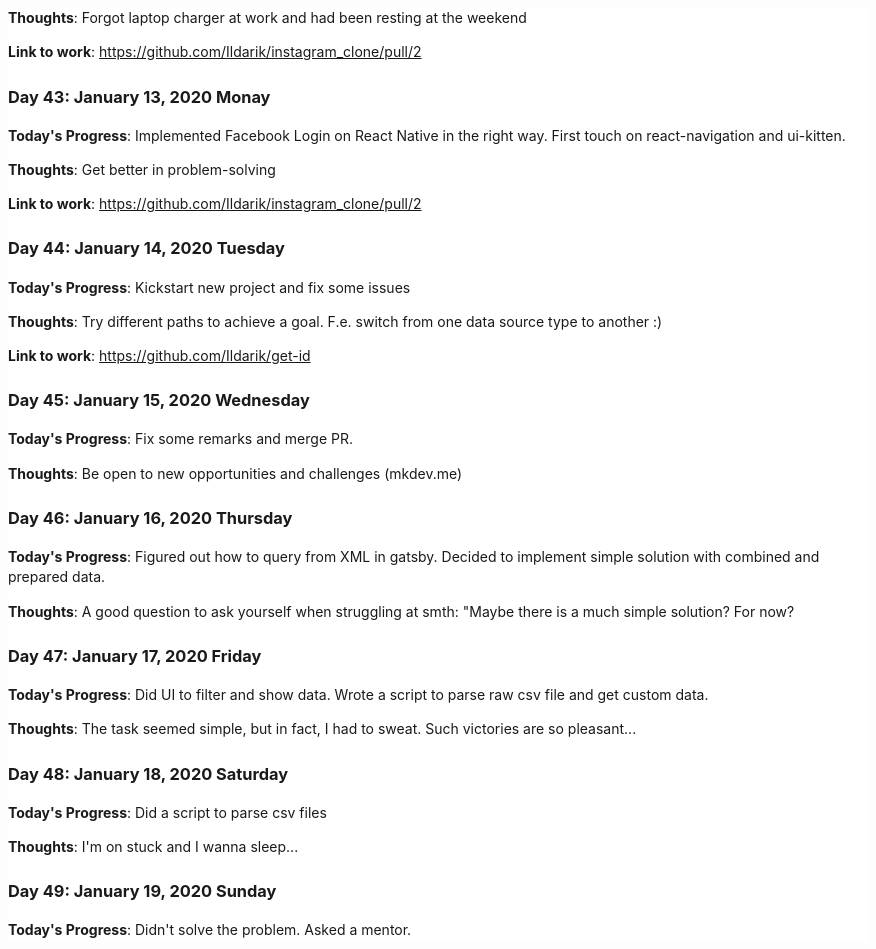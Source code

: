 **Thoughts**: Forgot laptop charger at work and had been resting at the weekend

**Link to work**: https://github.com/Ildarik/instagram_clone/pull/2


### Day 43: January 13, 2020 Monay

**Today's Progress**: Implemented Facebook Login on React Native in the right way. First touch on react-navigation and ui-kitten.

**Thoughts**: Get better in problem-solving

**Link to work**: https://github.com/Ildarik/instagram_clone/pull/2


### Day 44: January 14, 2020 Tuesday

**Today's Progress**: Kickstart new project and fix some issues

**Thoughts**: Try different paths to achieve a goal. F.e. switch from one data source type to another :)

**Link to work**: https://github.com/Ildarik/get-id


### Day 45: January 15, 2020 Wednesday

**Today's Progress**: Fix some remarks and merge PR.

**Thoughts**: Be open to new opportunities and challenges (mkdev.me)


### Day 46: January 16, 2020 Thursday

**Today's Progress**: Figured out how to query from XML in gatsby. Decided to implement simple solution with combined and prepared data.

**Thoughts**: A good question to ask yourself when struggling at smth: "Maybe there is a much simple solution? For now?


### Day 47: January 17, 2020 Friday

**Today's Progress**: Did UI to filter and show data. Wrote a script to parse raw csv file and get custom data.

**Thoughts**: The task seemed simple, but in fact, I had to sweat. Such victories are so pleasant...


### Day 48: January 18, 2020 Saturday

**Today's Progress**: Did a script to parse csv files

**Thoughts**: I'm on stuck and I wanna sleep...


### Day 49: January 19, 2020 Sunday

**Today's Progress**: Didn't solve the problem. Asked a mentor.
